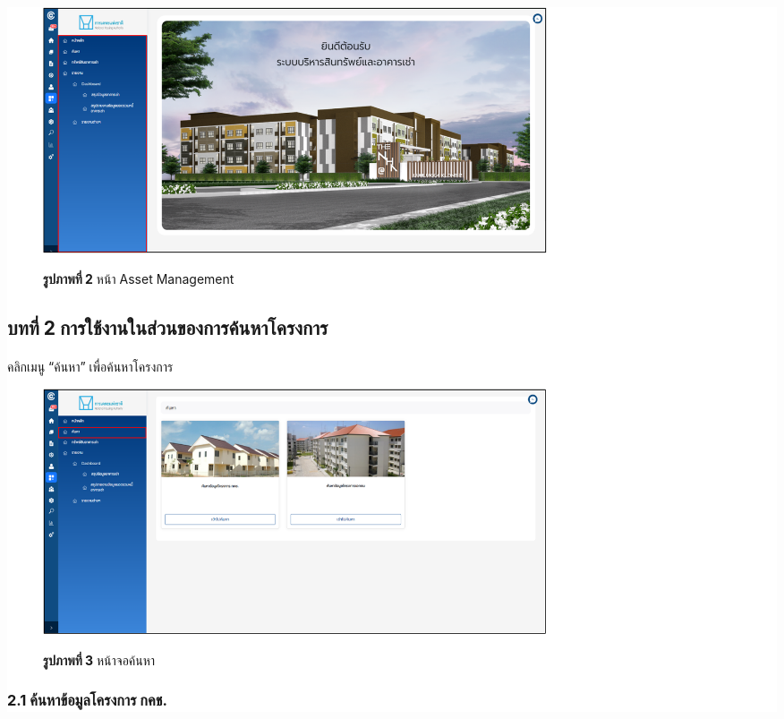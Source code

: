 <figure><img src=".gitbook/assets/image02.PNG" alt="" width="563"><figcaption><p><strong>รูปภาพที่ 2</strong> หน้า Asset Management</p></figcaption></figure>

## บทที่ 2 การใช้งานในส่วนของการค้นหาโครงการ

คลิกเมนู “ค้นหา” เพื่อค้นหาโครงการ

<figure><img src=".gitbook/assets/image03.PNG" alt="" width="563"><figcaption><p><strong>รูปภาพที่ 3</strong> หน้าจอค้นหา</p></figcaption></figure>

### 2.1 ค้นหาข้อมูลโครงการ กคช.
